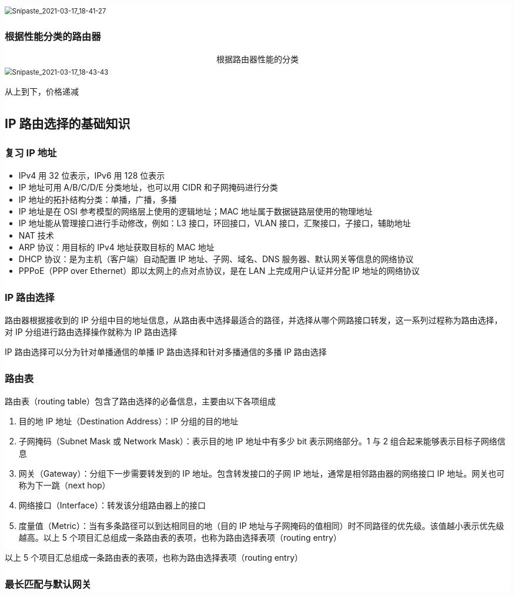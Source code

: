<img src="https://wings-liberty.oss-cn-beijing.aliyuncs.com/note/Snipaste_2021-03-17_18-41-27.png" alt="Snipaste_2021-03-17_18-41-27" style="zoom:80%;" />



### 根据性能分类的路由器

<center>根据路由器性能的分类</center>

<img src="https://wings-liberty.oss-cn-beijing.aliyuncs.com/note/Snipaste_2021-03-17_18-43-43.png" alt="Snipaste_2021-03-17_18-43-43" style="zoom:80%;" />

从上到下，价格递减



## IP 路由选择的基础知识



### 复习 IP 地址

- IPv4 用 32 位表示，IPv6 用 128 位表示
- IP 地址可用 A/B/C/D/E 分类地址，也可以用 CIDR 和子网掩码进行分类
- IP 地址的拓扑结构分类：单播，广播，多播
- IP 地址是在 OSI 参考模型的网络层上使用的逻辑地址；MAC 地址属于数据链路层使用的物理地址
- IP 地址能从管理接口进行手动修改，例如：L3 接口，环回接口，VLAN 接口，汇聚接口，子接口，辅助地址
- NAT 技术
- ARP 协议：用目标的 IPv4 地址获取目标的 MAC 地址
- DHCP 协议：是为主机（客户端）自动配置 IP 地址、子网、域名、DNS 服务器、默认网关等信息的网络协议
- PPPoE（PPP over Ethernet）即以太网上的点对点协议，是在 LAN 上完成用户认证并分配 IP 地址的网络协议



### IP 路由选择

路由器根据接收到的 IP 分组中目的地址信息，从路由表中选择最适合的路径，并选择从哪个网路接口转发，这一系列过程称为路由选择，对 IP 分组进行路由选择操作就称为 IP 路由选择

IP 路由选择可以分为针对单播通信的单播 IP 路由选择和针对多播通信的多播 IP 路由选择



### 路由表

路由表（routing table）包含了路由选择的必备信息，主要由以下各项组成

1. 目的地 IP 地址（Destination Address）：IP 分组的目的地址
2. 子网掩码（Subnet Mask 或 Network Mask）：表示目的地 IP 地址中有多少 bit 表示网络部分。1 与 2 组合起来能够表示目标子网络信息
3. 网关（Gateway）：分组下一步需要转发到的 IP 地址。包含转发接口的子网 IP 地址，通常是相邻路由器的网络接口 IP 地址。网关也可称为下一跳（next hop）
4. 网络接口（Interface）：转发该分组路由器上的接口

5. 度量值（Metric）：当有多条路径可以到达相同目的地（目的 IP 地址与子网掩码的值相同）时不同路径的优先级。该值越小表示优先级越高。以上 5 个项目汇总组成一条路由表的表项，也称为路由选择表项（routing entry）

以上 5 个项目汇总组成一条路由表的表项，也称为路由选择表项（routing entry）



### 最长匹配与默认网关
